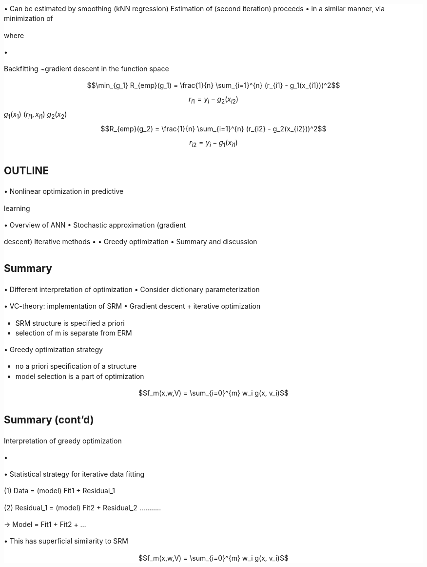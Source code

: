 • Can be estimated by smoothing (kNN regression)
Estimation of (second iteration) proceeds
•
in a similar manner, via minimization of

where

•

Backfitting ~gradient descent in the function space

$$\min_{g_1} R_{emp}(g_1) = \frac{1}{n} \sum_{i=1}^{n} (r_{i1} - g_1(x_{i1}))^2$$
$$r_{i1} = y_i - g_2(x_{i2})$$
$g_1(x_1)$
$(r_{i1}, x_{i1})$
$g_2(x_2)$
$$R_{emp}(g_2) = \frac{1}{n} \sum_{i=1}^{n} (r_{i2} - g_2(x_{i2}))^2$$
$$r_{i2} = y_i - g_1(x_{i1})$$

## OUTLINE
• Nonlinear optimization in predictive

learning

• Overview of ANN
• Stochastic approximation (gradient

descent)
Iterative methods
•
• Greedy optimization
• Summary and discussion

## Summary
• Different interpretation of optimization
• Consider dictionary parameterization

• VC-theory: implementation of SRM
• Gradient descent + iterative optimization

- SRM structure is specified a priori
- selection of m is separate from ERM

• Greedy optimization strategy

- no a priori specification of a structure
- model selection is a part of optimization

$$f_m(x,w,V) = \sum_{i=0}^{m} w_i g(x, v_i)$$

## Summary (cont’d)
Interpretation of greedy optimization

•

• Statistical strategy for iterative data fitting

(1) Data = (model) Fit1 + Residual_1

(2) Residual_1 = (model) Fit2 + Residual_2
………..

→ Model = Fit1 + Fit2 + …

• This has superficial similarity to SRM

$$f_m(x,w,V) = \sum_{i=0}^{m} w_i g(x, v_i)$$
